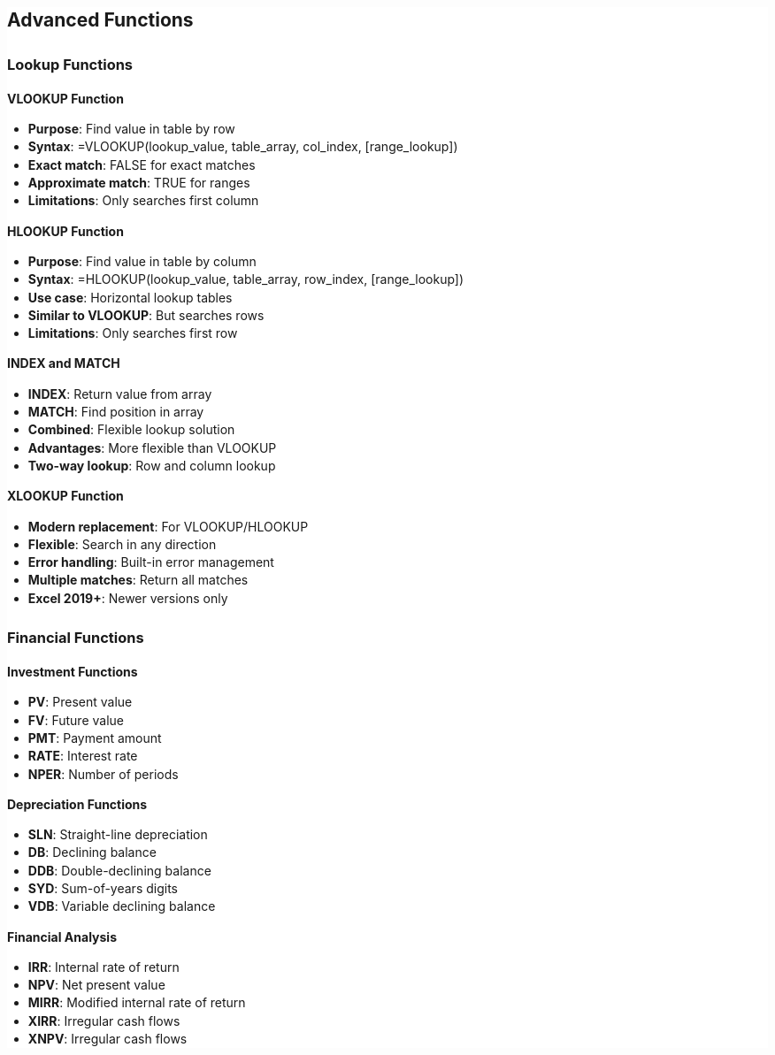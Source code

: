 ## Advanced Functions

### Lookup Functions
**VLOOKUP Function**
- **Purpose**: Find value in table by row
- **Syntax**: =VLOOKUP(lookup_value, table_array, col_index, [range_lookup])
- **Exact match**: FALSE for exact matches
- **Approximate match**: TRUE for ranges
- **Limitations**: Only searches first column

**HLOOKUP Function**
- **Purpose**: Find value in table by column
- **Syntax**: =HLOOKUP(lookup_value, table_array, row_index, [range_lookup])
- **Use case**: Horizontal lookup tables
- **Similar to VLOOKUP**: But searches rows
- **Limitations**: Only searches first row

**INDEX and MATCH**
- **INDEX**: Return value from array
- **MATCH**: Find position in array
- **Combined**: Flexible lookup solution
- **Advantages**: More flexible than VLOOKUP
- **Two-way lookup**: Row and column lookup

**XLOOKUP Function**
- **Modern replacement**: For VLOOKUP/HLOOKUP
- **Flexible**: Search in any direction
- **Error handling**: Built-in error management
- **Multiple matches**: Return all matches
- **Excel 2019+**: Newer versions only

### Financial Functions
**Investment Functions**
- **PV**: Present value
- **FV**: Future value
- **PMT**: Payment amount
- **RATE**: Interest rate
- **NPER**: Number of periods

**Depreciation Functions**
- **SLN**: Straight-line depreciation
- **DB**: Declining balance
- **DDB**: Double-declining balance
- **SYD**: Sum-of-years digits
- **VDB**: Variable declining balance

**Financial Analysis**
- **IRR**: Internal rate of return
- **NPV**: Net present value
- **MIRR**: Modified internal rate of return
- **XIRR**: Irregular cash flows
- **XNPV**: Irregular cash flows
